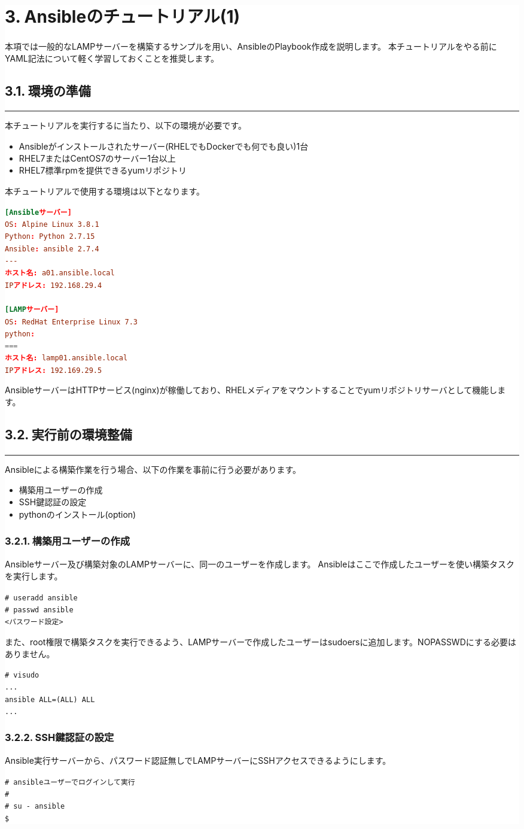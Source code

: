 # 3. Ansibleのチュートリアル(1)
本項では一般的なLAMPサーバーを構築するサンプルを用い、AnsibleのPlaybook作成を説明します。
本チュートリアルをやる前にYAML記法について軽く学習しておくことを推奨します。

## 3.1. 環境の準備
---
本チュートリアルを実行するに当たり、以下の環境が必要です。
- Ansibleがインストールされたサーバー(RHELでもDockerでも何でも良い)1台
- RHEL7またはCentOS7のサーバー1台以上
- RHEL7標準rpmを提供できるyumリポジトリ

本チュートリアルで使用する環境は以下となります。
```toml
[Ansibleサーバー]
OS: Alpine Linux 3.8.1
Python: Python 2.7.15
Ansible: ansible 2.7.4
---
ホスト名: a01.ansible.local
IPアドレス: 192.168.29.4

[LAMPサーバー]
OS: RedHat Enterprise Linux 7.3
python:
===
ホスト名: lamp01.ansible.local
IPアドレス: 192.169.29.5

```
AnsibleサーバーはHTTPサービス(nginx)が稼働しており、RHELメディアをマウントすることでyumリポジトリサーバとして機能します。


## 3.2. 実行前の環境整備
---
Ansibleによる構築作業を行う場合、以下の作業を事前に行う必要があります。
- 構築用ユーザーの作成
- SSH鍵認証の設定
- pythonのインストール(option)

### 3.2.1. 構築用ユーザーの作成
Ansibleサーバー及び構築対象のLAMPサーバーに、同一のユーザーを作成します。
Ansibleはここで作成したユーザーを使い構築タスクを実行します。
```
# useradd ansible
# passwd ansible
<パスワード設定>
```

また、root権限で構築タスクを実行できるよう、LAMPサーバーで作成したユーザーはsudoersに追加します。NOPASSWDにする必要はありません。
```
# visudo
...
ansible ALL=(ALL) ALL
...
```
### 3.2.2. SSH鍵認証の設定
Ansible実行サーバーから、パスワード認証無しでLAMPサーバーにSSHアクセスできるようにします。
```
# ansibleユーザーでログインして実行
#
# su - ansible
$
```